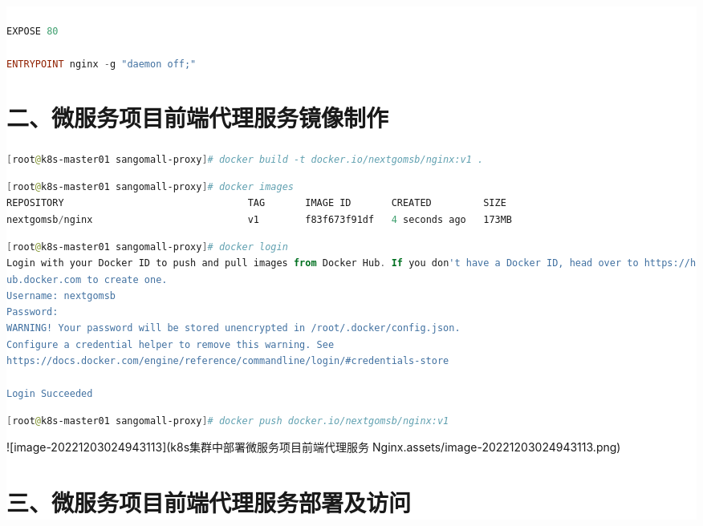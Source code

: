 ~~~powershell

EXPOSE 80

ENTRYPOINT nginx -g "daemon off;"
~~~



# 二、微服务项目前端代理服务镜像制作



~~~powershell
[root@k8s-master01 sangomall-proxy]# docker build -t docker.io/nextgomsb/nginx:v1 .
~~~



~~~powershell
[root@k8s-master01 sangomall-proxy]# docker images
REPOSITORY                                TAG       IMAGE ID       CREATED         SIZE
nextgomsb/nginx                           v1        f83f673f91df   4 seconds ago   173MB
~~~





~~~powershell
[root@k8s-master01 sangomall-proxy]# docker login
Login with your Docker ID to push and pull images from Docker Hub. If you don't have a Docker ID, head over to https://hub.docker.com to create one.
Username: nextgomsb
Password:
WARNING! Your password will be stored unencrypted in /root/.docker/config.json.
Configure a credential helper to remove this warning. See
https://docs.docker.com/engine/reference/commandline/login/#credentials-store

Login Succeeded
~~~





~~~powershell
[root@k8s-master01 sangomall-proxy]# docker push docker.io/nextgomsb/nginx:v1
~~~





![image-20221203024943113](k8s集群中部署微服务项目前端代理服务 Nginx.assets/image-20221203024943113.png)





# 三、微服务项目前端代理服务部署及访问

